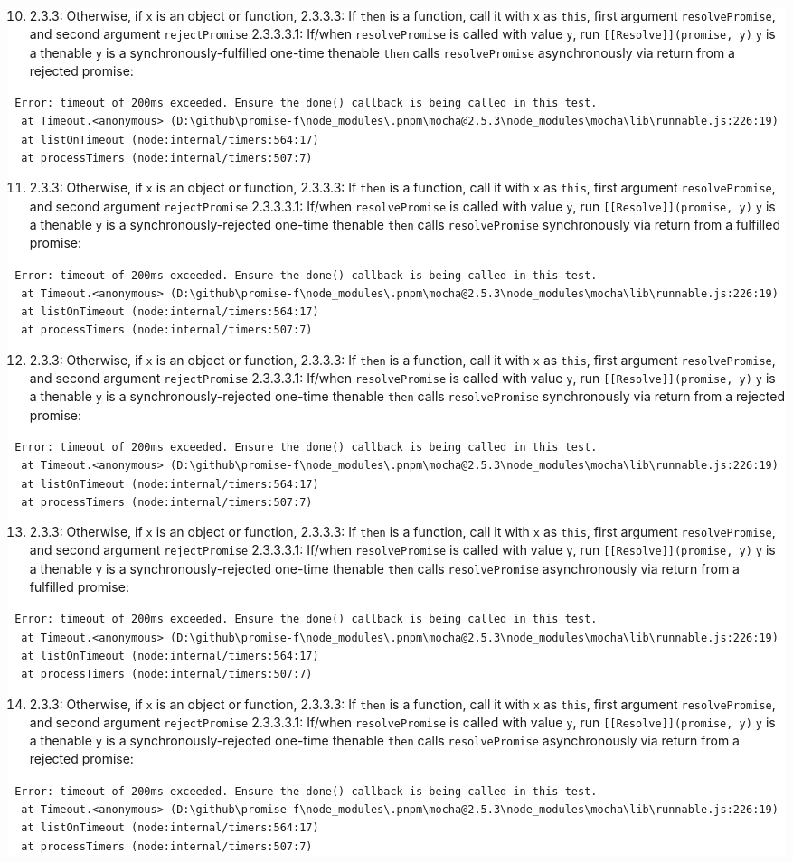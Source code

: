  10) 2.3.3: Otherwise, if `x` is an object or function, 2.3.3.3: If `then` is a function, call it with `x` as `this`, first argument `resolvePromise`, and second argument `rejectPromise` 2.3.3.3.1: If/when `resolvePromise` is called with value `y`, run `[[Resolve]](promise, y)` `y` is a thenable `y` is a synchronously-fulfilled one-time thenable `then` calls `resolvePromise` asynchronously via return from a rejected promise:

     Error: timeout of 200ms exceeded. Ensure the done() callback is being called in this test.
      at Timeout.<anonymous> (D:\github\promise-f\node_modules\.pnpm\mocha@2.5.3\node_modules\mocha\lib\runnable.js:226:19)
      at listOnTimeout (node:internal/timers:564:17)
      at processTimers (node:internal/timers:507:7)

  11) 2.3.3: Otherwise, if `x` is an object or function, 2.3.3.3: If `then` is a function, call it with `x` as `this`, first argument `resolvePromise`, and second argument `rejectPromise` 2.3.3.3.1: If/when `resolvePromise` is called with value `y`, run `[[Resolve]](promise, y)` `y` is a thenable `y` is a synchronously-rejected one-time thenable `then` calls `resolvePromise` synchronously via return from a fulfilled promise:

     Error: timeout of 200ms exceeded. Ensure the done() callback is being called in this test.
      at Timeout.<anonymous> (D:\github\promise-f\node_modules\.pnpm\mocha@2.5.3\node_modules\mocha\lib\runnable.js:226:19)
      at listOnTimeout (node:internal/timers:564:17)
      at processTimers (node:internal/timers:507:7)

  12) 2.3.3: Otherwise, if `x` is an object or function, 2.3.3.3: If `then` is a function, call it with `x` as `this`, first argument `resolvePromise`, and second argument `rejectPromise` 2.3.3.3.1: If/when `resolvePromise` is called with value `y`, run `[[Resolve]](promise, y)` `y` is a thenable `y` is a synchronously-rejected one-time thenable `then` calls `resolvePromise` synchronously via return from a rejected promise:

     Error: timeout of 200ms exceeded. Ensure the done() callback is being called in this test.
      at Timeout.<anonymous> (D:\github\promise-f\node_modules\.pnpm\mocha@2.5.3\node_modules\mocha\lib\runnable.js:226:19)
      at listOnTimeout (node:internal/timers:564:17)
      at processTimers (node:internal/timers:507:7)

  13) 2.3.3: Otherwise, if `x` is an object or function, 2.3.3.3: If `then` is a function, call it with `x` as `this`, first argument `resolvePromise`, and second argument `rejectPromise` 2.3.3.3.1: If/when `resolvePromise` is called with value `y`, run `[[Resolve]](promise, y)` `y` is a thenable `y` is a synchronously-rejected one-time thenable `then` calls `resolvePromise` asynchronously via return from a fulfilled promise:

     Error: timeout of 200ms exceeded. Ensure the done() callback is being called in this test.
      at Timeout.<anonymous> (D:\github\promise-f\node_modules\.pnpm\mocha@2.5.3\node_modules\mocha\lib\runnable.js:226:19)
      at listOnTimeout (node:internal/timers:564:17)
      at processTimers (node:internal/timers:507:7)

  14) 2.3.3: Otherwise, if `x` is an object or function, 2.3.3.3: If `then` is a function, call it with `x` as `this`, first argument `resolvePromise`, and second argument `rejectPromise` 2.3.3.3.1: If/when `resolvePromise` is called with value `y`, run `[[Resolve]](promise, y)` `y` is a thenable `y` is a synchronously-rejected one-time thenable `then` calls `resolvePromise` asynchronously via return from a rejected promise:

     Error: timeout of 200ms exceeded. Ensure the done() callback is being called in this test.
      at Timeout.<anonymous> (D:\github\promise-f\node_modules\.pnpm\mocha@2.5.3\node_modules\mocha\lib\runnable.js:226:19)
      at listOnTimeout (node:internal/timers:564:17)
      at processTimers (node:internal/timers:507:7)
